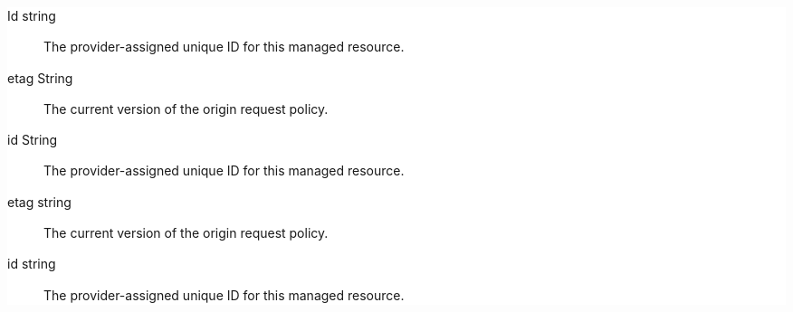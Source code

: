 <a data-swiftype-name="resource-property" data-swiftype-type="text" href="#id_go" style="color: inherit; text-decoration: inherit;">Id</a>
</span>
        <span class="property-indicator"></span>
        <span class="property-type">string</span>
    </dt>
    <dd><p>The provider-assigned unique ID for this managed resource.</p>
</dd></dl>
</pulumi-choosable>
</div>

<div>
<pulumi-choosable type="language" values="java">
<dl class="resources-properties"><dt class="property-"
            title="">
        <span id="etag_java">
<a data-swiftype-name="resource-property" data-swiftype-type="text" href="#etag_java" style="color: inherit; text-decoration: inherit;">etag</a>
</span>
        <span class="property-indicator"></span>
        <span class="property-type">String</span>
    </dt>
    <dd><p>The current version of the origin request policy.</p>
</dd><dt class="property-"
            title="">
        <span id="id_java">
<a data-swiftype-name="resource-property" data-swiftype-type="text" href="#id_java" style="color: inherit; text-decoration: inherit;">id</a>
</span>
        <span class="property-indicator"></span>
        <span class="property-type">String</span>
    </dt>
    <dd><p>The provider-assigned unique ID for this managed resource.</p>
</dd></dl>
</pulumi-choosable>
</div>

<div>
<pulumi-choosable type="language" values="javascript,typescript">
<dl class="resources-properties"><dt class="property-"
            title="">
        <span id="etag_nodejs">
<a data-swiftype-name="resource-property" data-swiftype-type="text" href="#etag_nodejs" style="color: inherit; text-decoration: inherit;">etag</a>
</span>
        <span class="property-indicator"></span>
        <span class="property-type">string</span>
    </dt>
    <dd><p>The current version of the origin request policy.</p>
</dd><dt class="property-"
            title="">
        <span id="id_nodejs">
<a data-swiftype-name="resource-property" data-swiftype-type="text" href="#id_nodejs" style="color: inherit; text-decoration: inherit;">id</a>
</span>
        <span class="property-indicator"></span>
        <span class="property-type">string</span>
    </dt>
    <dd><p>The provider-assigned unique ID for this managed resource.</p>
</dd></dl>
</pulumi-choosable>
</div>
